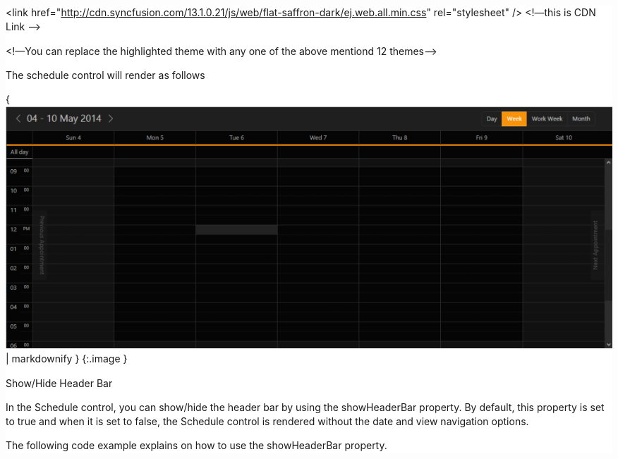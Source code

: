 &lt;link href="http://cdn.syncfusion.com/13.1.0.21/js/web/flat-saffron-dark/ej.web.all.min.css" rel="stylesheet" /&gt; &lt;!—this is CDN Link  --&gt;



&lt;!—You can replace the highlighted theme with any one of the above mentiond 12 themes--&gt;





The schedule control will render as follows

{ ![C:/Users/karthigeyan/Desktop/q.png](Appearance-and-Styling_images/Appearance-and-Styling_img7.png) | markdownify }
{:.image }
























Show/Hide Header Bar

In the Schedule control, you can show/hide the header bar by using the showHeaderBar property. By default, this property is set to true and when it is set to false, the Schedule control is rendered without the date and view navigation options.

The following code example explains on how to use the showHeaderBar property.




